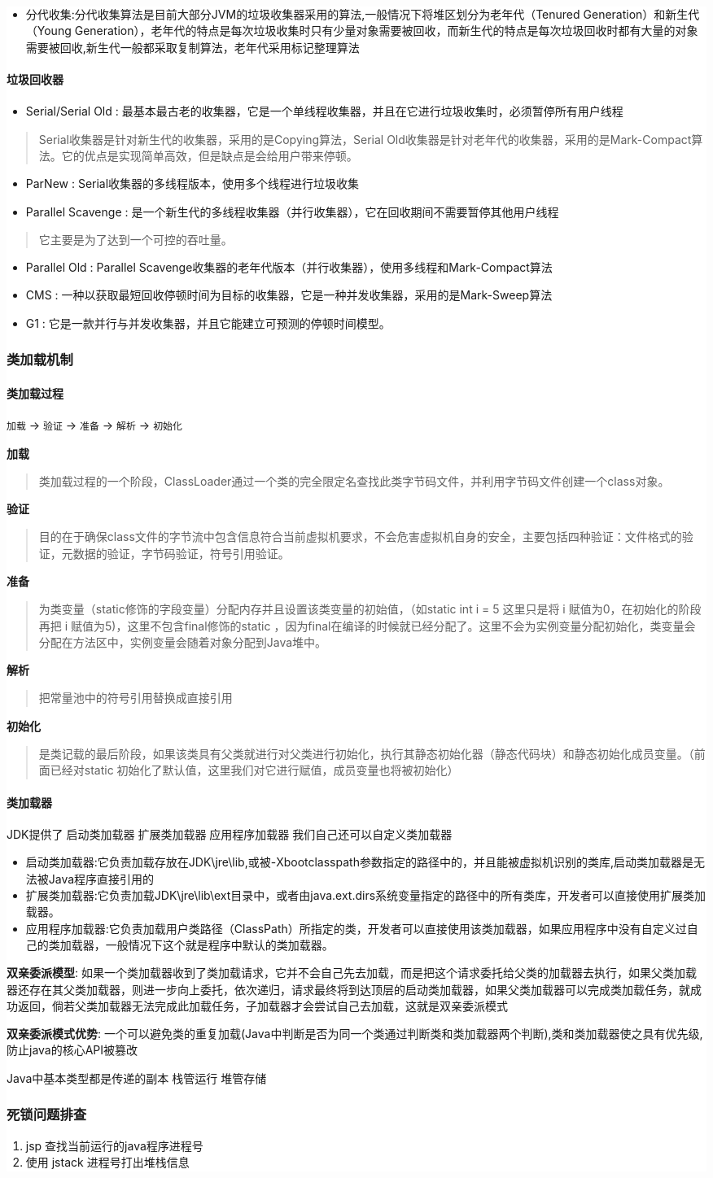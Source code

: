 - 分代收集:分代收集算法是目前大部分JVM的垃圾收集器采用的算法,一般情况下将堆区划分为老年代（Tenured Generation）和新生代（Young Generation），老年代的特点是每次垃圾收集时只有少量对象需要被回收，而新生代的特点是每次垃圾回收时都有大量的对象需要被回收,新生代一般都采取复制算法，老年代采用标记整理算法

#### 垃圾回收器
- Serial/Serial Old : 最基本最古老的收集器，它是一个单线程收集器，并且在它进行垃圾收集时，必须暂停所有用户线程
>Serial收集器是针对新生代的收集器，采用的是Copying算法，Serial Old收集器是针对老年代的收集器，采用的是Mark-Compact算法。它的优点是实现简单高效，但是缺点是会给用户带来停顿。
- ParNew : Serial收集器的多线程版本，使用多个线程进行垃圾收集

- Parallel Scavenge : 是一个新生代的多线程收集器（并行收集器），它在回收期间不需要暂停其他用户线程
>它主要是为了达到一个可控的吞吐量。
- Parallel Old : Parallel Scavenge收集器的老年代版本（并行收集器），使用多线程和Mark-Compact算法

- CMS : 一种以获取最短回收停顿时间为目标的收集器，它是一种并发收集器，采用的是Mark-Sweep算法

- G1 : 它是一款并行与并发收集器，并且它能建立可预测的停顿时间模型。

### 类加载机制
#### 类加载过程
`加载` -> `验证` -> `准备` -> `解析` -> `初始化`

**加载**
>类加载过程的一个阶段，ClassLoader通过一个类的完全限定名查找此类字节码文件，并利用字节码文件创建一个class对象。

**验证**
>目的在于确保class文件的字节流中包含信息符合当前虚拟机要求，不会危害虚拟机自身的安全，主要包括四种验证：文件格式的验证，元数据的验证，字节码验证，符号引用验证。

**准备**
>为类变量（static修饰的字段变量）分配内存并且设置该类变量的初始值，（如static int i = 5 这里只是将 i 赋值为0，在初始化的阶段再把 i 赋值为5)，这里不包含final修饰的static ，因为final在编译的时候就已经分配了。这里不会为实例变量分配初始化，类变量会分配在方法区中，实例变量会随着对象分配到Java堆中。

**解析**
>把常量池中的符号引用替换成直接引用

**初始化**
>是类记载的最后阶段，如果该类具有父类就进行对父类进行初始化，执行其静态初始化器（静态代码块）和静态初始化成员变量。（前面已经对static 初始化了默认值，这里我们对它进行赋值，成员变量也将被初始化）


#### 类加载器
JDK提供了 启动类加载器 扩展类加载器  应用程序加载器 我们自己还可以自定义类加载器

- 启动类加载器:它负责加载存放在JDK\jre\lib,或被-Xbootclasspath参数指定的路径中的，并且能被虚拟机识别的类库,启动类加载器是无法被Java程序直接引用的
- 扩展类加载器:它负责加载JDK\jre\lib\ext目录中，或者由java.ext.dirs系统变量指定的路径中的所有类库，开发者可以直接使用扩展类加载器。
- 应用程序加载器:它负责加载用户类路径（ClassPath）所指定的类，开发者可以直接使用该类加载器，如果应用程序中没有自定义过自己的类加载器，一般情况下这个就是程序中默认的类加载器。

**双亲委派模型**:
如果一个类加载器收到了类加载请求，它并不会自己先去加载，而是把这个请求委托给父类的加载器去执行，如果父类加载器还存在其父类加载器，则进一步向上委托，依次递归，请求最终将到达顶层的启动类加载器，如果父类加载器可以完成类加载任务，就成功返回，倘若父类加载器无法完成此加载任务，子加载器才会尝试自己去加载，这就是双亲委派模式

**双亲委派模式优势**:
一个可以避免类的重复加载(Java中判断是否为同一个类通过判断类和类加载器两个判断),类和类加载器使之具有优先级,防止java的核心API被篡改


Java中基本类型都是传递的副本    栈管运行  堆管存储

### 死锁问题排查
1. jsp 查找当前运行的java程序进程号
2. 使用 jstack 进程号打出堆栈信息
